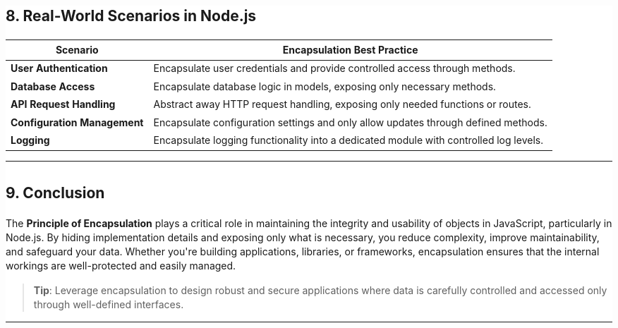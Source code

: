 
## 8. Real-World Scenarios in Node.js

| Scenario                     | Encapsulation Best Practice                          |
|------------------------------|------------------------------------------------------|
| **User Authentication**       | Encapsulate user credentials and provide controlled access through methods. |
| **Database Access**           | Encapsulate database logic in models, exposing only necessary methods. |
| **API Request Handling**      | Abstract away HTTP request handling, exposing only needed functions or routes. |
| **Configuration Management**  | Encapsulate configuration settings and only allow updates through defined methods. |
| **Logging**                   | Encapsulate logging functionality into a dedicated module with controlled log levels. |

---

## 9. Conclusion

The **Principle of Encapsulation** plays a critical role in maintaining the integrity and usability of objects in JavaScript, particularly in Node.js. By hiding implementation details and exposing only what is necessary, you reduce complexity, improve maintainability, and safeguard your data. Whether you're building applications, libraries, or frameworks, encapsulation ensures that the internal workings are well-protected and easily managed.

> **Tip**: Leverage encapsulation to design robust and secure applications where data is carefully controlled and accessed only through well-defined interfaces.

---

